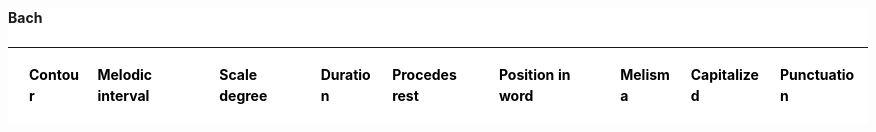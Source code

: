 #### Bach

<table class="table" style="color: black; margin-left: auto; margin-right: auto;">

<thead>

<tr>

<th style="text-align:left;">

</th>

<th style="text-align:left;">

Contour
</th>

<th style="text-align:left;">

Melodic interval
</th>

<th style="text-align:left;">

Scale degree
</th>

<th style="text-align:left;">

Duration
</th>

<th style="text-align:left;">

Procedes rest
</th>

<th style="text-align:left;">

Position in word
</th>

<th style="text-align:left;">

Melisma
</th>

<th style="text-align:left;">

Capitalized
</th>

<th style="text-align:left;">

Punctuation
</th>

</tr>

</thead>

<tbody>
